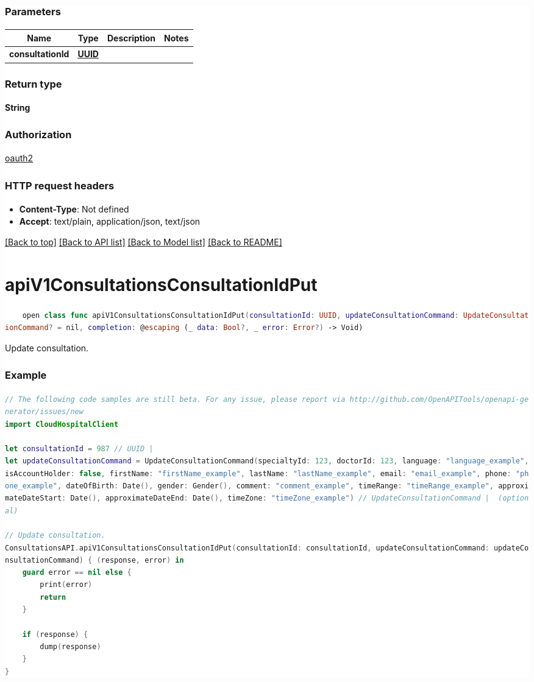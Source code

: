 ### Parameters

Name | Type | Description  | Notes
------------- | ------------- | ------------- | -------------
 **consultationId** | [**UUID**](.md) |  | 

### Return type

**String**

### Authorization

[oauth2](../README.md#oauth2)

### HTTP request headers

 - **Content-Type**: Not defined
 - **Accept**: text/plain, application/json, text/json

[[Back to top]](#) [[Back to API list]](../README.md#documentation-for-api-endpoints) [[Back to Model list]](../README.md#documentation-for-models) [[Back to README]](../README.md)

# **apiV1ConsultationsConsultationIdPut**
```swift
    open class func apiV1ConsultationsConsultationIdPut(consultationId: UUID, updateConsultationCommand: UpdateConsultationCommand? = nil, completion: @escaping (_ data: Bool?, _ error: Error?) -> Void)
```

Update consultation.

### Example 
```swift
// The following code samples are still beta. For any issue, please report via http://github.com/OpenAPITools/openapi-generator/issues/new
import CloudHospitalClient

let consultationId = 987 // UUID | 
let updateConsultationCommand = UpdateConsultationCommand(specialtyId: 123, doctorId: 123, language: "language_example", isAccountHolder: false, firstName: "firstName_example", lastName: "lastName_example", email: "email_example", phone: "phone_example", dateOfBirth: Date(), gender: Gender(), comment: "comment_example", timeRange: "timeRange_example", approximateDateStart: Date(), approximateDateEnd: Date(), timeZone: "timeZone_example") // UpdateConsultationCommand |  (optional)

// Update consultation.
ConsultationsAPI.apiV1ConsultationsConsultationIdPut(consultationId: consultationId, updateConsultationCommand: updateConsultationCommand) { (response, error) in
    guard error == nil else {
        print(error)
        return
    }

    if (response) {
        dump(response)
    }
}
```
